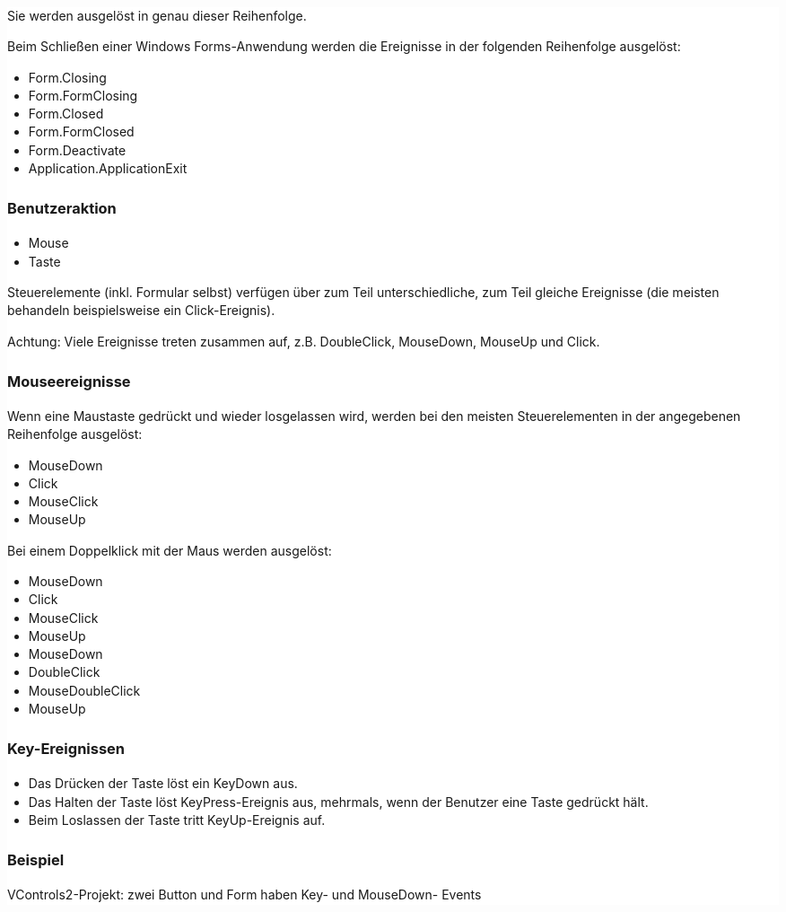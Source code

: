 Sie werden ausgelöst in genau dieser Reihenfolge.

Beim Schließen einer Windows Forms-Anwendung werden die Ereignisse in der folgenden Reihenfolge ausgelöst:
+ Form.Closing
+ Form.FormClosing
+ Form.Closed
+ Form.FormClosed
+ Form.Deactivate
+ Application.ApplicationExit

### Benutzeraktion

+ Mouse
+ Taste

Steuerelemente (inkl. Formular selbst) verfügen über zum Teil unterschiedliche, zum Teil gleiche Ereignisse (die meisten behandeln beispielsweise ein Click-Ereignis).

Achtung: Viele Ereignisse treten zusammen auf, z.B. DoubleClick, MouseDown, MouseUp und Click.

### Mouseereignisse

Wenn eine Maustaste gedrückt und wieder losgelassen wird, werden bei den meisten Steuerelementen in der angegebenen Reihenfolge ausgelöst:

+ MouseDown
+ Click
+ MouseClick
+ MouseUp

Bei einem Doppelklick mit der Maus werden ausgelöst:

+ MouseDown
+ Click
+ MouseClick
+ MouseUp
+ MouseDown
+ DoubleClick
+ MouseDoubleClick
+ MouseUp

### Key-Ereignissen

+ Das Drücken der Taste löst ein KeyDown aus.
+ Das Halten der Taste löst KeyPress-Ereignis aus, mehrmals, wenn der Benutzer eine Taste gedrückt hält.
+ Beim Loslassen der Taste tritt KeyUp-Ereignis auf.

### Beispiel

VControls2-Projekt:
zwei Button und Form haben Key- und MouseDown- Events
